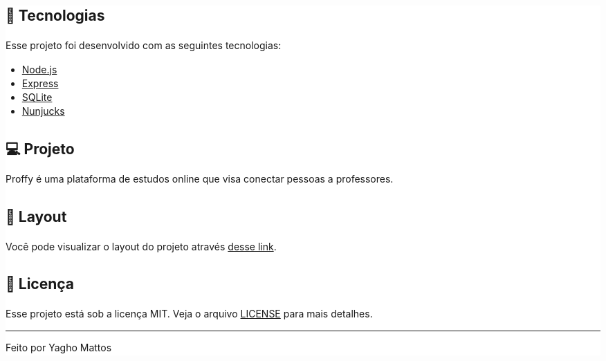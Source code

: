 ## 🚀 Tecnologias

Esse projeto foi desenvolvido com as seguintes tecnologias:

- [Node.js](https://nodejs.org/en/)
- [Express](https://expressjs.com/pt-br/)
- [SQLite](https://www.sqlite.org/index.html)
- [Nunjucks](https://mozilla.github.io/nunjucks/)

## 💻 Projeto

Proffy é uma plataforma de estudos online que visa conectar pessoas a professores.

## 🔖 Layout

Você pode visualizar o layout do projeto através [desse link](https://www.figma.com/file/GHGS126t7WYjnPZdRKChJF/Proffy-Web).

## :memo: Licença

Esse projeto está sob a licença MIT. Veja o arquivo [LICENSE](LICENSE.md) para mais detalhes.

---

Feito por Yagho Mattos
